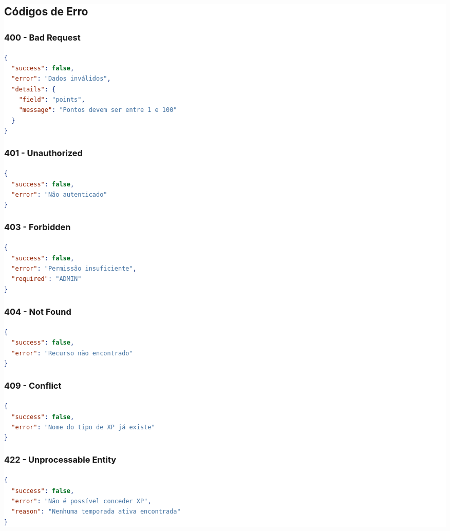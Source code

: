 ## Códigos de Erro

### 400 - Bad Request
```json
{
  "success": false,
  "error": "Dados inválidos",
  "details": {
    "field": "points",
    "message": "Pontos devem ser entre 1 e 100"
  }
}
```

### 401 - Unauthorized
```json
{
  "success": false,
  "error": "Não autenticado"
}
```

### 403 - Forbidden
```json
{
  "success": false,
  "error": "Permissão insuficiente",
  "required": "ADMIN"
}
```

### 404 - Not Found
```json
{
  "success": false,
  "error": "Recurso não encontrado"
}
```

### 409 - Conflict
```json
{
  "success": false,
  "error": "Nome do tipo de XP já existe"
}
```

### 422 - Unprocessable Entity
```json
{
  "success": false,
  "error": "Não é possível conceder XP",
  "reason": "Nenhuma temporada ativa encontrada"
}
```
